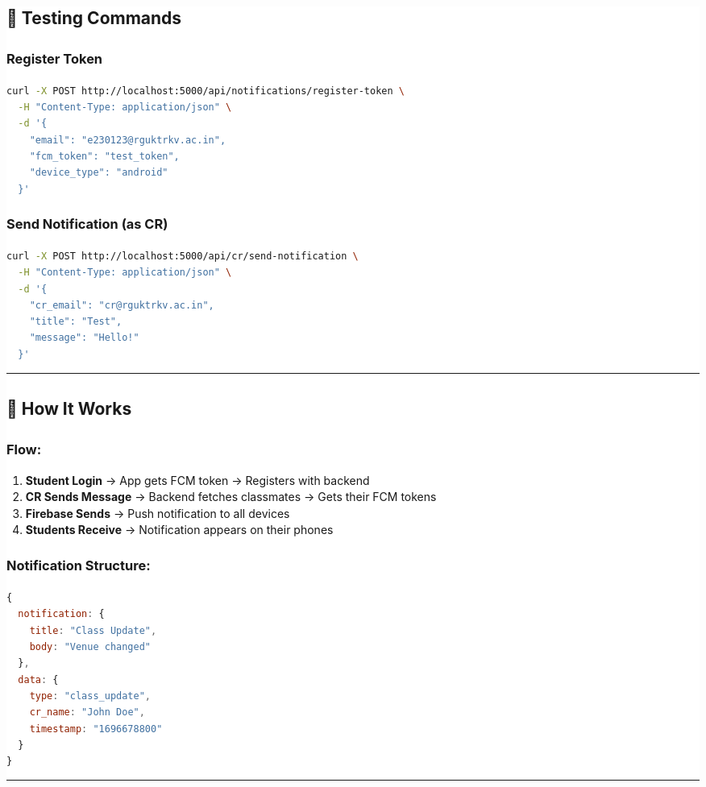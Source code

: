 
## 🧪 Testing Commands

### Register Token
```bash
curl -X POST http://localhost:5000/api/notifications/register-token \
  -H "Content-Type: application/json" \
  -d '{
    "email": "e230123@rguktrkv.ac.in",
    "fcm_token": "test_token",
    "device_type": "android"
  }'
```

### Send Notification (as CR)
```bash
curl -X POST http://localhost:5000/api/cr/send-notification \
  -H "Content-Type: application/json" \
  -d '{
    "cr_email": "cr@rguktrkv.ac.in",
    "title": "Test",
    "message": "Hello!"
  }'
```

---

## 📱 How It Works

### Flow:
1. **Student Login** → App gets FCM token → Registers with backend
2. **CR Sends Message** → Backend fetches classmates → Gets their FCM tokens
3. **Firebase Sends** → Push notification to all devices
4. **Students Receive** → Notification appears on their phones

### Notification Structure:
```javascript
{
  notification: {
    title: "Class Update",
    body: "Venue changed"
  },
  data: {
    type: "class_update",
    cr_name: "John Doe",
    timestamp: "1696678800"
  }
}
```

---
